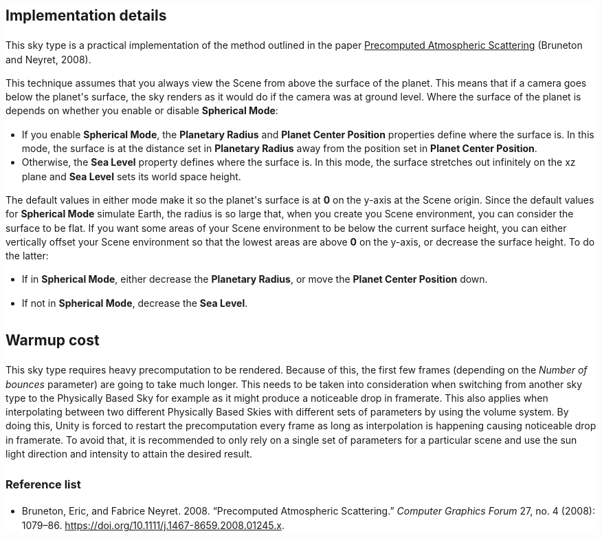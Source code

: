 <a name="ImplementationDetails"></a>

## Implementation details

This sky type is a practical implementation of the method outlined in the paper [Precomputed Atmospheric Scattering](http://www-ljk.imag.fr/Publications/Basilic/com.lmc.publi.PUBLI_Article@11e7cdda2f7_f64b69/article.pdf) (Bruneton and Neyret, 2008).

This technique assumes that you always view the Scene from above the surface of the planet. This means that if a camera goes below the planet's surface, the sky renders as it would do if the camera was at ground level. Where the surface of the planet is depends on whether you enable or disable **Spherical Mode**:

* If you enable **Spherical Mode**, the **Planetary Radius** and **Planet Center Position** properties define where the surface is. In this mode, the surface is at the distance set in **Planetary Radius** away from the position set in **Planet Center Position**.
* Otherwise, the **Sea Level** property defines where the surface is. In this mode, the surface stretches out infinitely on the xz plane and **Sea Level** sets its world space height.

The default values in either mode make it so the planet's surface is at **0** on the y-axis at the Scene origin. Since the default values for **Spherical Mode** simulate Earth, the radius is so large that, when you create you Scene environment, you can consider the surface to be flat. If you want some areas of your Scene environment to be below the current surface height, you can either vertically offset your Scene environment so that the lowest areas are above **0** on the y-axis, or decrease the surface height. To do the latter:

* If in **Spherical Mode**, either decrease the **Planetary  Radius**, or move the **Planet Center Position** down.

* If not in **Spherical Mode**, decrease the **Sea Level**.

## Warmup cost

This sky type requires heavy precomputation to be rendered. Because of this, the first few frames (depending on the *Number of bounces* parameter) are going to take much longer. This needs to be taken into consideration when switching from another sky type to the Physically Based Sky for example as it might produce a noticeable drop in framerate.
This also applies when interpolating between two different Physically Based Skies with different sets of parameters by using the volume system. By doing this, Unity is forced to restart the precomputation every frame as long as interpolation is happening causing noticeable drop in framerate. To avoid that, it is recommended to only rely on a single set of parameters for a particular scene and use the sun light direction and intensity to attain the desired result.

### Reference list

* Bruneton, Eric, and Fabrice Neyret. 2008. “Precomputed Atmospheric Scattering.” *Computer Graphics Forum* 27, no. 4 (2008): 1079–86. https://doi.org/10.1111/j.1467-8659.2008.01245.x.
